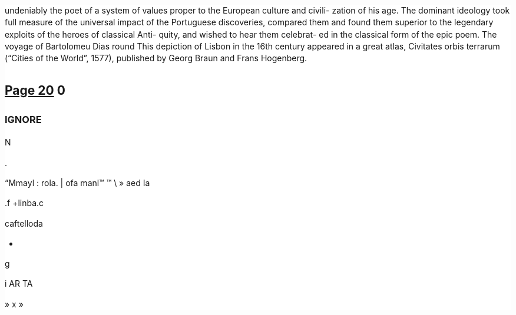 undeniably the poet of a system of values 
proper to the European culture and civili- 
zation of his age. 
The dominant ideology took full 
measure of the universal impact of the 
Portuguese discoveries, compared them 
and found them superior to the legendary 
exploits of the heroes of classical Anti- 
quity, and wished to hear them celebrat- 
ed in the classical form of the epic poem. 
The voyage of Bartolomeu Dias round 
This depiction of Lisbon in the 16th century appeared in a great atlas, Civitates orbis terrarum 
(“Cities of the World”, 1577), published by Georg Braun and Frans Hogenberg. 
 
  

## [Page 20](083185engo.pdf#page=20) 0

### IGNORE

   
  
N
 
. 
  
  
  
“Mmayl : 
rola. | 
ofa manl™ 
™ \ » 
aed Ia 
  
  
  
  
 
  
  
  
  
  
  
 
    
      
    
  
.f 
+linba.c 
  
caftelloda 
  
  -
g
 
i 
AR
TA
 
» 
x 
»
 